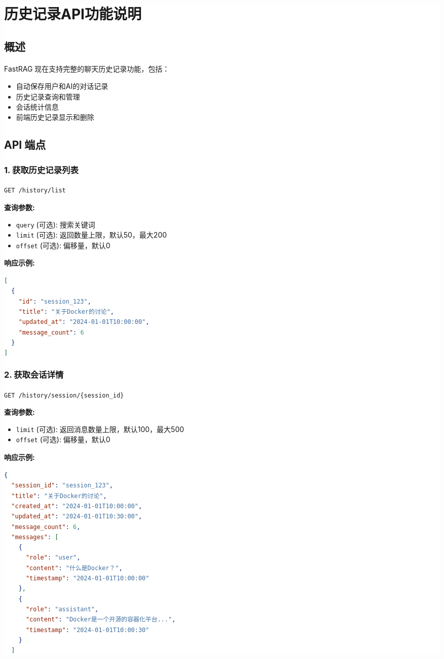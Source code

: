 # 历史记录API功能说明

## 概述

FastRAG 现在支持完整的聊天历史记录功能，包括：
- 自动保存用户和AI的对话记录
- 历史记录查询和管理
- 会话统计信息
- 前端历史记录显示和删除

## API 端点

### 1. 获取历史记录列表

```http
GET /history/list
```

**查询参数:**
- `query` (可选): 搜索关键词
- `limit` (可选): 返回数量上限，默认50，最大200
- `offset` (可选): 偏移量，默认0

**响应示例:**
```json
[
  {
    "id": "session_123",
    "title": "关于Docker的讨论",
    "updated_at": "2024-01-01T10:00:00",
    "message_count": 6
  }
]
```

### 2. 获取会话详情

```http
GET /history/session/{session_id}
```

**查询参数:**
- `limit` (可选): 返回消息数量上限，默认100，最大500
- `offset` (可选): 偏移量，默认0

**响应示例:**
```json
{
  "session_id": "session_123",
  "title": "关于Docker的讨论",
  "created_at": "2024-01-01T10:00:00",
  "updated_at": "2024-01-01T10:30:00",
  "message_count": 6,
  "messages": [
    {
      "role": "user",
      "content": "什么是Docker？",
      "timestamp": "2024-01-01T10:00:00"
    },
    {
      "role": "assistant",
      "content": "Docker是一个开源的容器化平台...",
      "timestamp": "2024-01-01T10:00:30"
    }
  ]
```